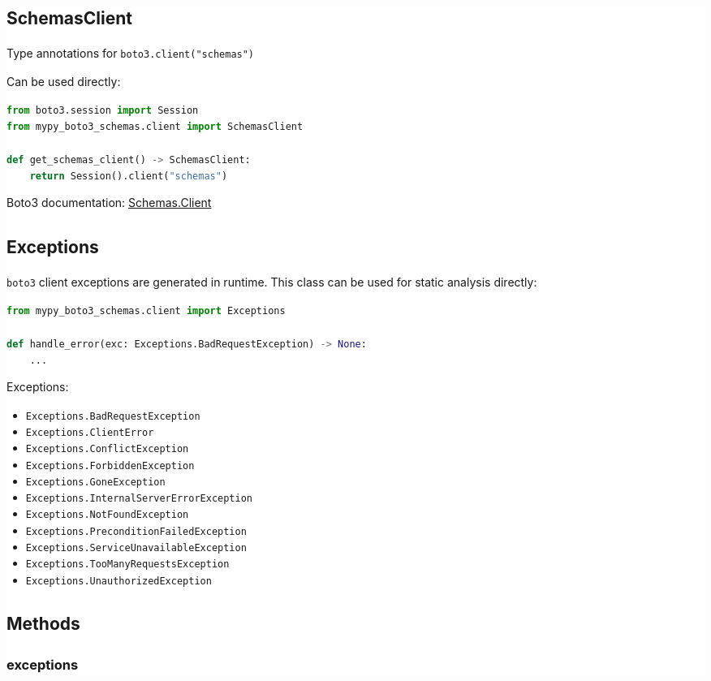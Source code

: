 <a id="schemasclient"></a>

## SchemasClient

Type annotations for `boto3.client("schemas")`

Can be used directly:

```python
from boto3.session import Session
from mypy_boto3_schemas.client import SchemasClient

def get_schemas_client() -> SchemasClient:
    return Session().client("schemas")
```

Boto3 documentation:
[Schemas.Client](https://boto3.amazonaws.com/v1/documentation/api/latest/reference/services/schemas.html#Schemas.Client)

<a id="exceptions"></a>

## Exceptions

`boto3` client exceptions are generated in runtime. This class can be used for
static analysis directly:

```python
from mypy_boto3_schemas.client import Exceptions

def handle_error(exc: Exceptions.BadRequestException) -> None:
    ...
```

Exceptions:

- `Exceptions.BadRequestException`
- `Exceptions.ClientError`
- `Exceptions.ConflictException`
- `Exceptions.ForbiddenException`
- `Exceptions.GoneException`
- `Exceptions.InternalServerErrorException`
- `Exceptions.NotFoundException`
- `Exceptions.PreconditionFailedException`
- `Exceptions.ServiceUnavailableException`
- `Exceptions.TooManyRequestsException`
- `Exceptions.UnauthorizedException`

<a id="methods"></a>

## Methods

<a id="exceptions"></a>

### exceptions
